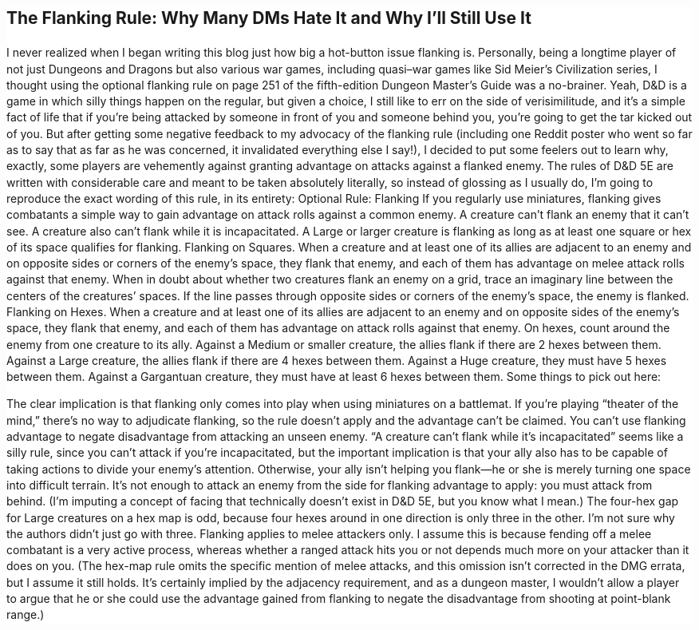 ## The Flanking Rule: Why Many DMs Hate It and Why I’ll Still Use It

I never realized when I began writing this blog just how big a hot-button issue flanking is. Personally, being a longtime player of not just Dungeons and Dragons but also various war games, including quasi–war games like Sid Meier’s Civilization series, I thought using the optional flanking rule on page 251 of the fifth-edition Dungeon Master’s Guide was a no-brainer. Yeah, D&D is a game in which silly things happen on the regular, but given a choice, I still like to err on the side of verisimilitude, and it’s a simple fact of life that if you’re being attacked by someone in front of you and someone behind you, you’re going to get the tar kicked out of you.
But after getting some negative feedback to my advocacy of the flanking rule (including one Reddit poster who went so far as to say that as far as he was concerned, it invalidated everything else I say!), I decided to put some feelers out to learn why, exactly, some players are vehemently against granting advantage on attacks against a flanked enemy.
The rules of D&D 5E are written with considerable care and meant to be taken absolutely literally, so instead of glossing as I usually do, I’m going to reproduce the exact wording of this rule, in its entirety:
Optional Rule: Flanking
If you regularly use miniatures, flanking gives combatants a simple way to gain advantage on attack rolls against a common enemy.
A creature can’t flank an enemy that it can’t see. A creature also can’t flank while it is incapacitated. A Large or larger creature is flanking as long as at least one square or hex of its space qualifies for flanking.
Flanking on Squares. When a creature and at least one of its allies are adjacent to an enemy and on opposite sides or corners of the enemy’s space, they flank that enemy, and each of them has advantage on melee attack rolls against that enemy.
When in doubt about whether two creatures flank an enemy on a grid, trace an imaginary line between the centers of the creatures’ spaces. If the line passes through opposite sides or corners of the enemy’s space, the enemy is flanked.
Flanking on Hexes. When a creature and at least one of its allies are adjacent to an enemy and on opposite sides of the enemy’s space, they flank that enemy, and each of them has advantage on attack rolls against that enemy. On hexes, count around the enemy from one creature to its ally. Against a Medium or smaller creature, the allies flank if there are 2 hexes between them. Against a Large creature, the allies flank if there are 4 hexes between them. Against a Huge creature, they must have 5 hexes between them. Against a Gargantuan creature, they must have at least 6 hexes between them.
Some things to pick out here:

The clear implication is that flanking only comes into play when using miniatures on a battlemat. If you’re playing “theater of the mind,” there’s no way to adjudicate flanking, so the rule doesn’t apply and the advantage can’t be claimed.
You can’t use flanking advantage to negate disadvantage from attacking an unseen enemy.
“A creature can’t flank while it’s incapacitated” seems like a silly rule, since you can’t attack if you’re incapacitated, but the important implication is that your ally also has to be capable of taking actions to divide your enemy’s attention. Otherwise, your ally isn’t helping you flank—he or she is merely turning one space into difficult terrain.
It’s not enough to attack an enemy from the side for flanking advantage to apply: you must attack from behind. (I’m imputing a concept of facing that technically doesn’t exist in D&D 5E, but you know what I mean.) The four-hex gap for Large creatures on a hex map is odd, because four hexes around in one direction is only three in the other. I’m not sure why the authors didn’t just go with three.
Flanking applies to melee attackers only. I assume this is because fending off a melee combatant is a very active process, whereas whether a ranged attack hits you or not depends much more on your attacker than it does on you. (The hex-map rule omits the specific mention of melee attacks, and this omission isn’t corrected in the DMG errata, but I assume it still holds. It’s certainly implied by the adjacency requirement, and as a dungeon master, I wouldn’t allow a player to argue that he or she could use the advantage gained from flanking to negate the disadvantage from shooting at point-blank range.)
